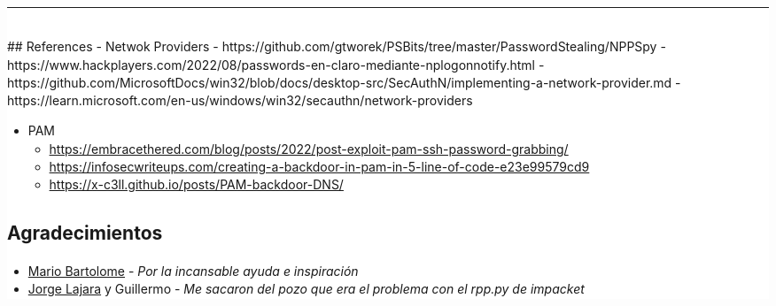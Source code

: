 
---

<br>
## References
- Netwok Providers
	- https://github.com/gtworek/PSBits/tree/master/PasswordStealing/NPPSpy
	- https://www.hackplayers.com/2022/08/passwords-en-claro-mediante-nplogonnotify.html 
	- https://github.com/MicrosoftDocs/win32/blob/docs/desktop-src/SecAuthN/implementing-a-network-provider.md
	- https://learn.microsoft.com/en-us/windows/win32/secauthn/network-providers

- PAM
	- https://embracethered.com/blog/posts/2022/post-exploit-pam-ssh-password-grabbing/
	- https://infosecwriteups.com/creating-a-backdoor-in-pam-in-5-line-of-code-e23e99579cd9
	- https://x-c3ll.github.io/posts/PAM-backdoor-DNS/ 


## Agradecimientos
- [Mario Bartolome](https://github.com/MarioBartolome) - *Por la incansable ayuda e inspiración* 
- [Jorge Lajara](https://jlajara.gitlab.io/) y Guillermo  - *Me sacaron del pozo que era el problema con el rpp.py de impacket*
